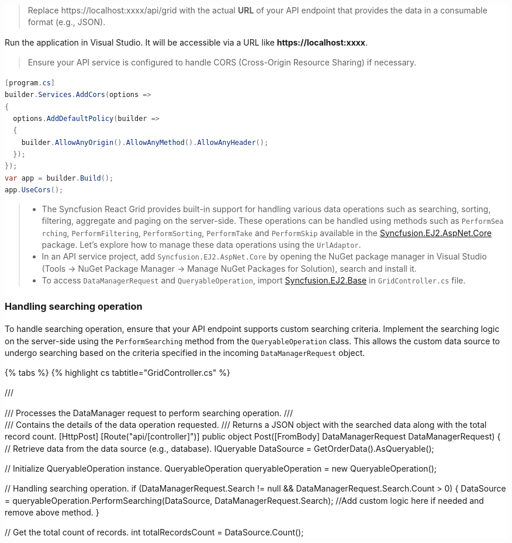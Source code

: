 > Replace https://localhost:xxxx/api/grid with the actual **URL** of your API endpoint that provides the data in a consumable format (e.g., JSON).

Run the application in Visual Studio. It will be accessible via a URL like **https://localhost:xxxx**.

> Ensure your API service is configured to handle CORS (Cross-Origin Resource Sharing) if necessary.
  ```cs
  [program.cs]
  builder.Services.AddCors(options =>
  {
    options.AddDefaultPolicy(builder =>
    {
      builder.AllowAnyOrigin().AllowAnyMethod().AllowAnyHeader();
    });
  });
  var app = builder.Build();
  app.UseCors();
  ```

> * The Syncfusion React Grid provides built-in support for handling various data operations such as searching, sorting, filtering, aggregate and paging on the server-side. These operations can be handled using methods such as `PerformSearching`, `PerformFiltering`, `PerformSorting`, `PerformTake` and `PerformSkip` available in the [Syncfusion.EJ2.AspNet.Core](https://www.nuget.org/packages/Syncfusion.EJ2.AspNet.Core) package. Let’s explore how to manage these data operations using the `UrlAdaptor`.
> * In an API service project, add `Syncfusion.EJ2.AspNet.Core` by opening the NuGet package manager in Visual Studio (Tools → NuGet Package Manager → Manage NuGet Packages for Solution), search and install it.
> * To access `DataManagerRequest` and `QueryableOperation`, import [Syncfusion.EJ2.Base](https://www.npmjs.com/package/@syncfusion/ej2-base) in `GridController.cs` file.

### Handling searching operation

To handle searching operation, ensure that your API endpoint supports custom searching criteria. Implement the searching logic on the server-side using the `PerformSearching` method from the `QueryableOperation` class. This allows the custom data source to undergo searching based on the criteria specified in the incoming `DataManagerRequest` object.

{% tabs %}
{% highlight cs tabtitle="GridController.cs" %}

/// <summary>
/// Processes the DataManager request to perform searching operation.
/// </summary>
/// <param name="DataManagerRequest">Contains the details of the data operation requested.</param>
/// <returns>Returns a JSON object with the searched data along with the total record count.</returns>
[HttpPost]
[Route("api/[controller]")]
public object Post([FromBody] DataManagerRequest DataManagerRequest)
{
  // Retrieve data from the data source (e.g., database).
  IQueryable<Orders> DataSource = GetOrderData().AsQueryable();

  // Initialize QueryableOperation instance.
  QueryableOperation queryableOperation = new QueryableOperation();

  // Handling searching operation.
  if (DataManagerRequest.Search != null && DataManagerRequest.Search.Count > 0)
  {
    DataSource = queryableOperation.PerformSearching(DataSource, DataManagerRequest.Search);
    //Add custom logic here if needed and remove above method.
  }

  // Get the total count of records.
  int totalRecordsCount = DataSource.Count();
